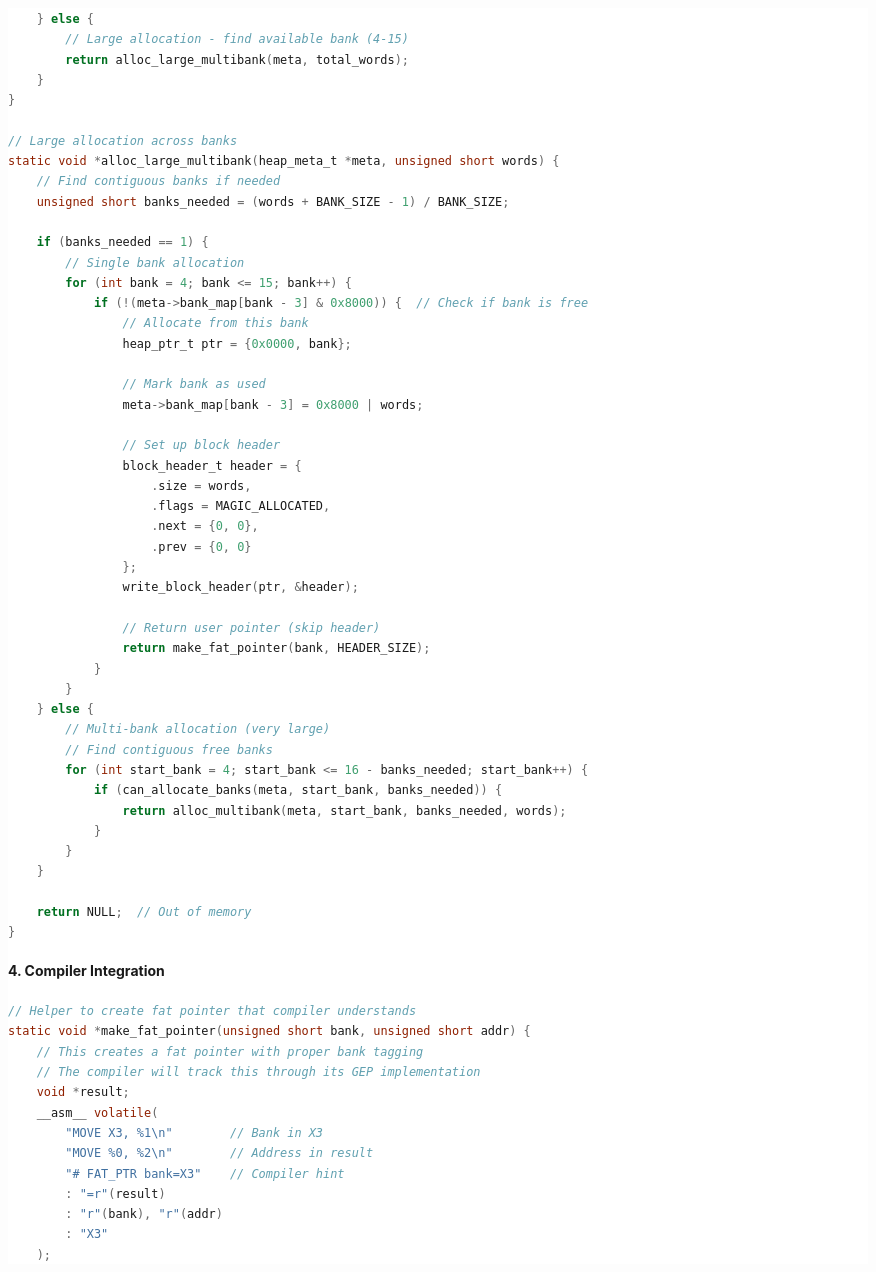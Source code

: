 ```c
    } else {
        // Large allocation - find available bank (4-15)
        return alloc_large_multibank(meta, total_words);
    }
}

// Large allocation across banks
static void *alloc_large_multibank(heap_meta_t *meta, unsigned short words) {
    // Find contiguous banks if needed
    unsigned short banks_needed = (words + BANK_SIZE - 1) / BANK_SIZE;
    
    if (banks_needed == 1) {
        // Single bank allocation
        for (int bank = 4; bank <= 15; bank++) {
            if (!(meta->bank_map[bank - 3] & 0x8000)) {  // Check if bank is free
                // Allocate from this bank
                heap_ptr_t ptr = {0x0000, bank};
                
                // Mark bank as used
                meta->bank_map[bank - 3] = 0x8000 | words;
                
                // Set up block header
                block_header_t header = {
                    .size = words,
                    .flags = MAGIC_ALLOCATED,
                    .next = {0, 0},
                    .prev = {0, 0}
                };
                write_block_header(ptr, &header);
                
                // Return user pointer (skip header)
                return make_fat_pointer(bank, HEADER_SIZE);
            }
        }
    } else {
        // Multi-bank allocation (very large)
        // Find contiguous free banks
        for (int start_bank = 4; start_bank <= 16 - banks_needed; start_bank++) {
            if (can_allocate_banks(meta, start_bank, banks_needed)) {
                return alloc_multibank(meta, start_bank, banks_needed, words);
            }
        }
    }
    
    return NULL;  // Out of memory
}
```

#### 4. Compiler Integration
```c
// Helper to create fat pointer that compiler understands
static void *make_fat_pointer(unsigned short bank, unsigned short addr) {
    // This creates a fat pointer with proper bank tagging
    // The compiler will track this through its GEP implementation
    void *result;
    __asm__ volatile(
        "MOVE X3, %1\n"        // Bank in X3
        "MOVE %0, %2\n"        // Address in result
        "# FAT_PTR bank=X3"    // Compiler hint
        : "=r"(result)
        : "r"(bank), "r"(addr)
        : "X3"
    );
```